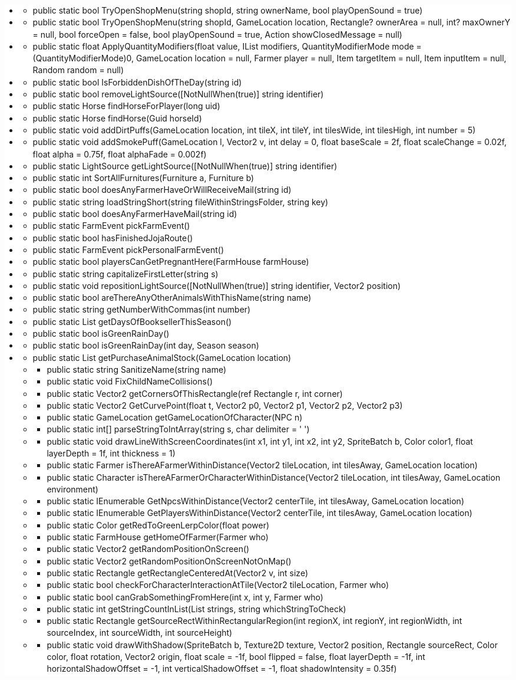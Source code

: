 - - public static bool TryOpenShopMenu(string shopId, string ownerName, bool playOpenSound = true)
- - public static bool TryOpenShopMenu(string shopId, GameLocation location, Rectangle? ownerArea = null, int? maxOwnerY = null, bool forceOpen = false, bool playOpenSound = true, Action<string> showClosedMessage = null)
- - public static float ApplyQuantityModifiers(float value, IList<QuantityModifier> modifiers, QuantityModifierMode mode = (QuantityModifierMode)0, GameLocation location = null, Farmer player = null, Item targetItem = null, Item inputItem = null, Random random = null)
- - public static bool IsForbiddenDishOfTheDay(string id)
- - public static bool removeLightSource([NotNullWhen(true)] string identifier)
- - public static Horse findHorseForPlayer(long uid)
- - public static Horse findHorse(Guid horseId)
- - public static void addDirtPuffs(GameLocation location, int tileX, int tileY, int tilesWide, int tilesHigh, int number = 5)
- - public static void addSmokePuff(GameLocation l, Vector2 v, int delay = 0, float baseScale = 2f, float scaleChange = 0.02f, float alpha = 0.75f, float alphaFade = 0.002f)
- - public static LightSource getLightSource([NotNullWhen(true)] string identifier)
- - public static int SortAllFurnitures(Furniture a, Furniture b)
- - public static bool doesAnyFarmerHaveOrWillReceiveMail(string id)
- - public static string loadStringShort(string fileWithinStringsFolder, string key)
- - public static bool doesAnyFarmerHaveMail(string id)
- - public static FarmEvent pickFarmEvent()
- - public static bool hasFinishedJojaRoute()
- - public static FarmEvent pickPersonalFarmEvent()
- - public static bool playersCanGetPregnantHere(FarmHouse farmHouse)
- - public static string capitalizeFirstLetter(string s)
- - public static void repositionLightSource([NotNullWhen(true)] string identifier, Vector2 position)
- - public static bool areThereAnyOtherAnimalsWithThisName(string name)
- - public static string getNumberWithCommas(int number)
- - public static List<int> getDaysOfBooksellerThisSeason()
- - public static bool isGreenRainDay()
- - public static bool isGreenRainDay(int day, Season season)
- - public static List<Object> getPurchaseAnimalStock(GameLocation location)
- - public static string SanitizeName(string name)
- - public static void FixChildNameCollisions()
- - public static Vector2 getCornersOfThisRectangle(ref Rectangle r, int corner)
- - public static Vector2 GetCurvePoint(float t, Vector2 p0, Vector2 p1, Vector2 p2, Vector2 p3)
- - public static GameLocation getGameLocationOfCharacter(NPC n)
- - public static int[] parseStringToIntArray(string s, char delimiter = ' ')
- - public static void drawLineWithScreenCoordinates(int x1, int y1, int x2, int y2, SpriteBatch b, Color color1, float layerDepth = 1f, int thickness = 1)
- - public static Farmer isThereAFarmerWithinDistance(Vector2 tileLocation, int tilesAway, GameLocation location)
- - public static Character isThereAFarmerOrCharacterWithinDistance(Vector2 tileLocation, int tilesAway, GameLocation environment)
- - public static IEnumerable<NPC> GetNpcsWithinDistance(Vector2 centerTile, int tilesAway, GameLocation location)
- - public static IEnumerable<Farmer> GetPlayersWithinDistance(Vector2 centerTile, int tilesAway, GameLocation location)
- - public static Color getRedToGreenLerpColor(float power)
- - public static FarmHouse getHomeOfFarmer(Farmer who)
- - public static Vector2 getRandomPositionOnScreen()
- - public static Vector2 getRandomPositionOnScreenNotOnMap()
- - public static Rectangle getRectangleCenteredAt(Vector2 v, int size)
- - public static bool checkForCharacterInteractionAtTile(Vector2 tileLocation, Farmer who)
- - public static bool canGrabSomethingFromHere(int x, int y, Farmer who)
- - public static int getStringCountInList(List<string> strings, string whichStringToCheck)
- - public static Rectangle getSourceRectWithinRectangularRegion(int regionX, int regionY, int regionWidth, int sourceIndex, int sourceWidth, int sourceHeight)
- - public static void drawWithShadow(SpriteBatch b, Texture2D texture, Vector2 position, Rectangle sourceRect, Color color, float rotation, Vector2 origin, float scale = -1f, bool flipped = false, float layerDepth = -1f, int horizontalShadowOffset = -1, int verticalShadowOffset = -1, float shadowIntensity = 0.35f)